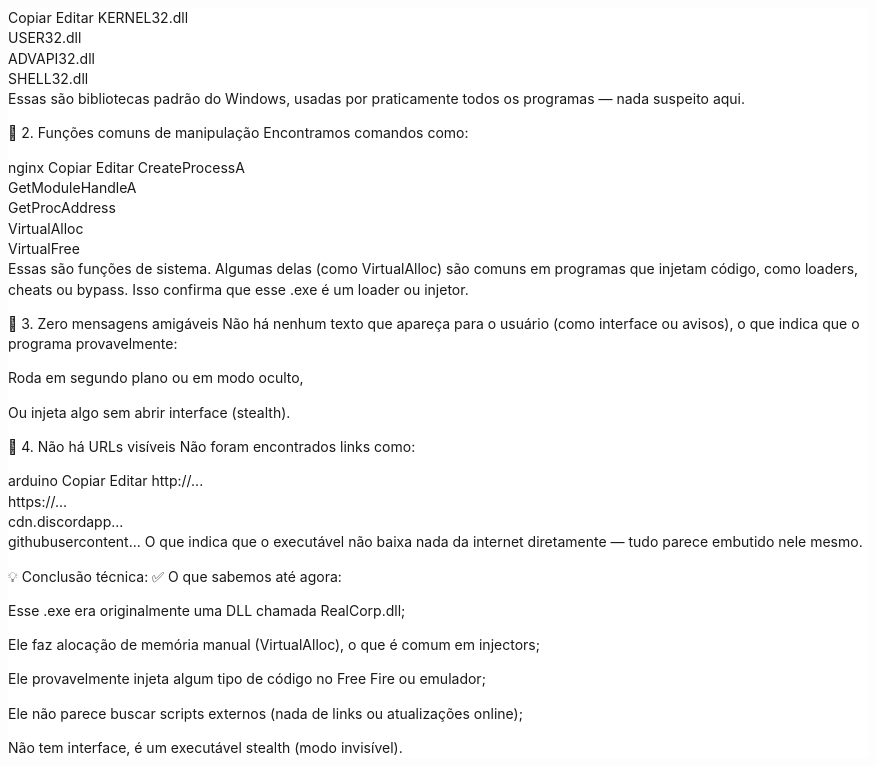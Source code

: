 Copiar
Editar
KERNEL32.dll  
USER32.dll  
ADVAPI32.dll  
SHELL32.dll  
Essas são bibliotecas padrão do Windows, usadas por praticamente todos os programas — nada suspeito aqui.

🔹 2. Funções comuns de manipulação
Encontramos comandos como:

nginx
Copiar
Editar
CreateProcessA  
GetModuleHandleA  
GetProcAddress  
VirtualAlloc  
VirtualFree  
Essas são funções de sistema. Algumas delas (como VirtualAlloc) são comuns em programas que injetam código, como loaders, cheats ou bypass. Isso confirma que esse .exe é um loader ou injetor.

🔹 3. Zero mensagens amigáveis
Não há nenhum texto que apareça para o usuário (como interface ou avisos), o que indica que o programa provavelmente:

Roda em segundo plano ou em modo oculto,

Ou injeta algo sem abrir interface (stealth).

🔹 4. Não há URLs visíveis
Não foram encontrados links como:

arduino
Copiar
Editar
http://...  
https://...  
cdn.discordapp...  
githubusercontent...
O que indica que o executável não baixa nada da internet diretamente — tudo parece embutido nele mesmo.

💡 Conclusão técnica:
✅ O que sabemos até agora:

Esse .exe era originalmente uma DLL chamada RealCorp.dll;

Ele faz alocação de memória manual (VirtualAlloc), o que é comum em injectors;

Ele provavelmente injeta algum tipo de código no Free Fire ou emulador;

Ele não parece buscar scripts externos (nada de links ou atualizações online);

Não tem interface, é um executável stealth (modo invisível).
